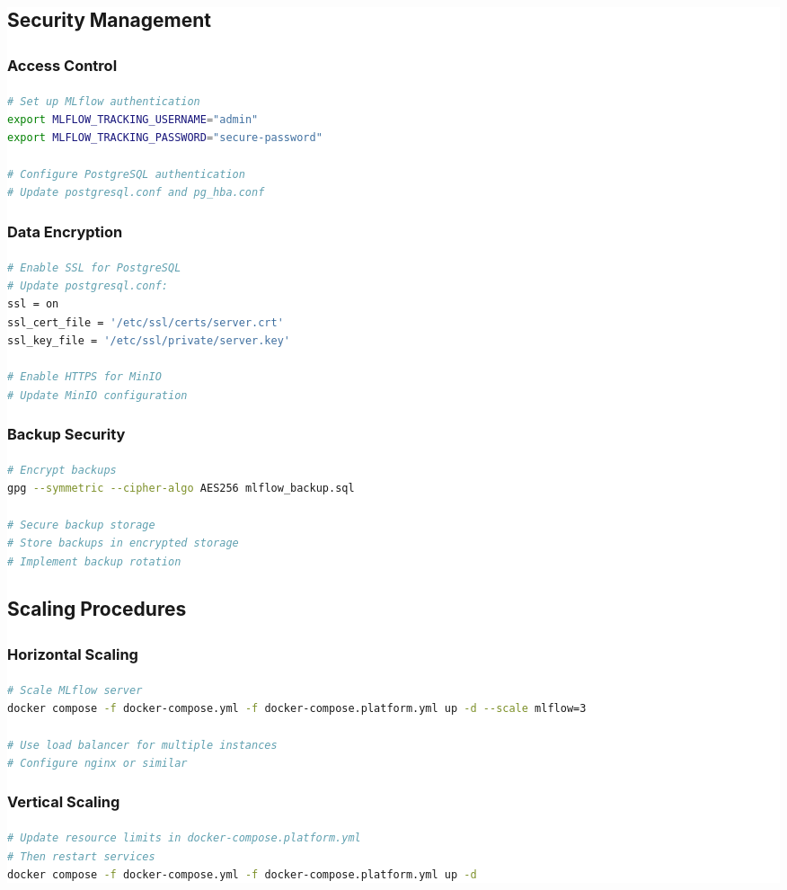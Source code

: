 ## Security Management

### Access Control
```bash
# Set up MLflow authentication
export MLFLOW_TRACKING_USERNAME="admin"
export MLFLOW_TRACKING_PASSWORD="secure-password"

# Configure PostgreSQL authentication
# Update postgresql.conf and pg_hba.conf
```

### Data Encryption
```bash
# Enable SSL for PostgreSQL
# Update postgresql.conf:
ssl = on
ssl_cert_file = '/etc/ssl/certs/server.crt'
ssl_key_file = '/etc/ssl/private/server.key'

# Enable HTTPS for MinIO
# Update MinIO configuration
```

### Backup Security
```bash
# Encrypt backups
gpg --symmetric --cipher-algo AES256 mlflow_backup.sql

# Secure backup storage
# Store backups in encrypted storage
# Implement backup rotation
```

## Scaling Procedures

### Horizontal Scaling
```bash
# Scale MLflow server
docker compose -f docker-compose.yml -f docker-compose.platform.yml up -d --scale mlflow=3

# Use load balancer for multiple instances
# Configure nginx or similar
```

### Vertical Scaling
```bash
# Update resource limits in docker-compose.platform.yml
# Then restart services
docker compose -f docker-compose.yml -f docker-compose.platform.yml up -d
```
